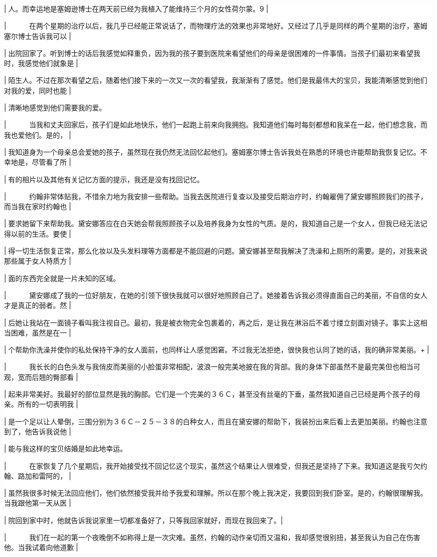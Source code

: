 | 人。而幸运地是塞姆逊博士在两天前已经为我植入了能维持三个月的女性荷尔蒙。9 |

| 　　　在两个星期的治疗以后，我几乎已经能正常说话了，而物理疗法的效果也非常地好。又经过了几乎是同样的两个星期的治疗，塞姆塞尔博士告诉我可以 |

| 出院回家了。听到博士的话后我感觉如释重负，因为我的孩子要到医院来看望他们的母亲是很困难的一件事情。当孩子们最初来看望我时，我感觉他们就象是 |

| 陌生人。不过在那次看望之后，随着他们接下来的一次又一次的看望我，我渐渐有了感觉。他们是我最伟大的宝贝，我能清晰感觉到他们对我的爱，同时也能 |

| 清晰地感觉到他们需要我的爱。

| 　　　当我和丈夫回家后，孩子们是如此地快乐，他们一起跑上前来向我拥抱。我知道他们每时每刻都想和我呆在一起，他们想念我，而我也爱他们。是的， |

| 我知道身为一个母亲总会爱她的孩子，虽然现在我仍然无法回忆起他们。塞姆塞尔博士告诉我处在熟悉的环境也许能帮助我恢复记忆。不幸地是，尽管看了所 |

| 有的相片以及其他有关记忆方面的提示，我还是没有找回记忆。

| 　　　约翰非常体贴我，不惜余力地为我安排一些帮助。当我去医院进行复查以及接受后期治疗时，约翰雇佣了黛安娜照顾我们的孩子，而当我在家时约翰也 |

| 要求她留下来帮助我。黛安娜答应在白天她会帮我照顾孩子以及培养我身为女性的气质。是的，我知道自己是一个女人，但我已经无法记得以前的生活。要使 |

| 得一切生活恢复正常，那么化妆以及头发料理等方面都是不能回避的问题。黛安娜甚至帮我解决了洗澡和上厕所的需要。是的，对我来说那些属于女人特质方 |

| 面的东西完全就是一片未知的区域。

| 　　　黛安娜成了我的一位好朋友，在她的引领下很快我就可以很好地照顾自己了。她接着告诉我必须得直面自己的美丽，不自信的女人才是真正的弱者。然 |

| 后她让我站在一面镜子看叫我注视自己。最初，我是被衣物完全包裹着的，再之后，是让我在淋浴后不着寸缕立刻面对镜子。事实上这相当困难，虽然是在一 |

| 个帮助你洗澡并使你的私处保持干净的女人面前，也同样让人感觉困窘。不过我无法拒绝，很快我也认同了她的话，我的确非常美丽。+ |

| 　　　我长长的白色头发与我俏皮而美丽的小脸蛋非常相配，波浪一般完美地披在我的背部。我的身体下部虽然不是最完美但也相当可观，宽而后翘的臀部看 |

| 起来非常美好。我最好的部位显然是我的胸部。它们是一个完美的３６Ｃ，甚至没有丝毫的下垂，虽然我知道自己已经是两个孩子的母亲。所有的一切表明我 |

| 是一个足以让人晕倒，三围分别为３６Ｃ－２５－３８的白种女人，而且在黛安娜的帮助下，我装扮出来后看上去更加美丽。约翰也注意到了，他告诉我说他 |

| 能与我这样的宝贝结婚是如此地幸运。

| 　　　在家恢复了几个星期后，我开始接受找不回记忆这个现实，虽然这个结果让人很难受，但我还是坚持了下来。我知道这是我亏欠约翰、路加和雷阿的， |

| 虽然我很多时候无法回应他们，他们依然接受我并给予我爱和理解。所以在那个晚上我决定，我要回到我们卧室。是的，约翰很理解我。当我跟他第一天从医 |

| 院回到家中时，他就告诉我说家里一切都准备好了，只等我回家就好，而现在我回来了。|

| 　　　我们在一起的第一个夜晚倒不如称得上是一次灾难。虽然，约翰的动作亲切而又温和，我却感觉很别扭，甚至我认为自己在伤害他。当我试着向他道歉 |
